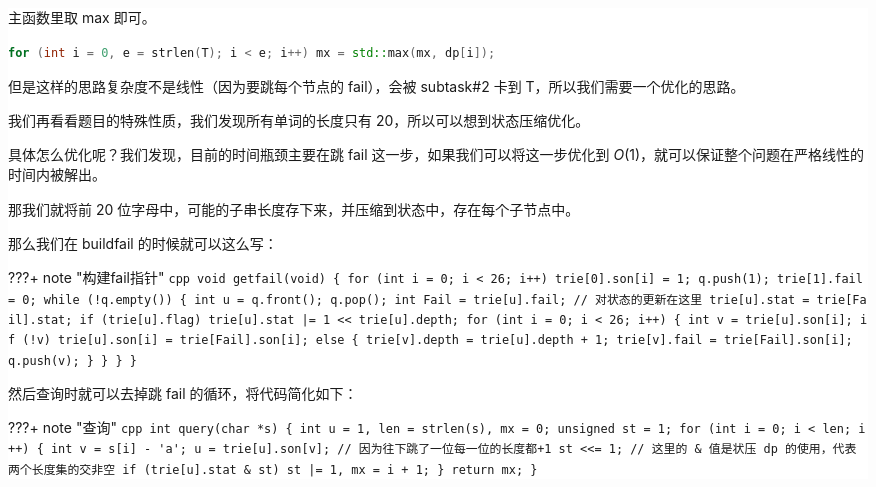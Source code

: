 主函数里取 max 即可。

```cpp
for (int i = 0, e = strlen(T); i < e; i++) mx = std::max(mx, dp[i]);
```

但是这样的思路复杂度不是线性（因为要跳每个节点的 fail），会被 subtask#2 卡到 T，所以我们需要一个优化的思路。

我们再看看题目的特殊性质，我们发现所有单词的长度只有 $20$，所以可以想到状态压缩优化。

具体怎么优化呢？我们发现，目前的时间瓶颈主要在跳 fail 这一步，如果我们可以将这一步优化到 $O(1)$，就可以保证整个问题在严格线性的时间内被解出。

那我们就将前 $20$ 位字母中，可能的子串长度存下来，并压缩到状态中，存在每个子节点中。

那么我们在 buildfail 的时候就可以这么写：

???+ note "构建fail指针"
    ```cpp
    void getfail(void) {
      for (int i = 0; i < 26; i++) trie[0].son[i] = 1;
      q.push(1);
      trie[1].fail = 0;
      while (!q.empty()) {
        int u = q.front();
        q.pop();
        int Fail = trie[u].fail;
        // 对状态的更新在这里
        trie[u].stat = trie[Fail].stat;
        if (trie[u].flag) trie[u].stat |= 1 << trie[u].depth;
        for (int i = 0; i < 26; i++) {
          int v = trie[u].son[i];
          if (!v)
            trie[u].son[i] = trie[Fail].son[i];
          else {
            trie[v].depth = trie[u].depth + 1;
            trie[v].fail = trie[Fail].son[i];
            q.push(v);
          }
        }
      }
    }
    ```

然后查询时就可以去掉跳 fail 的循环，将代码简化如下：

???+ note "查询"
    ```cpp
    int query(char *s) {
      int u = 1, len = strlen(s), mx = 0;
      unsigned st = 1;
      for (int i = 0; i < len; i++) {
        int v = s[i] - 'a';
        u = trie[u].son[v];
        // 因为往下跳了一位每一位的长度都+1
        st <<= 1;
        // 这里的 & 值是状压 dp 的使用，代表两个长度集的交非空
        if (trie[u].stat & st) st |= 1, mx = i + 1;
      }
      return mx;
    }
    ```
